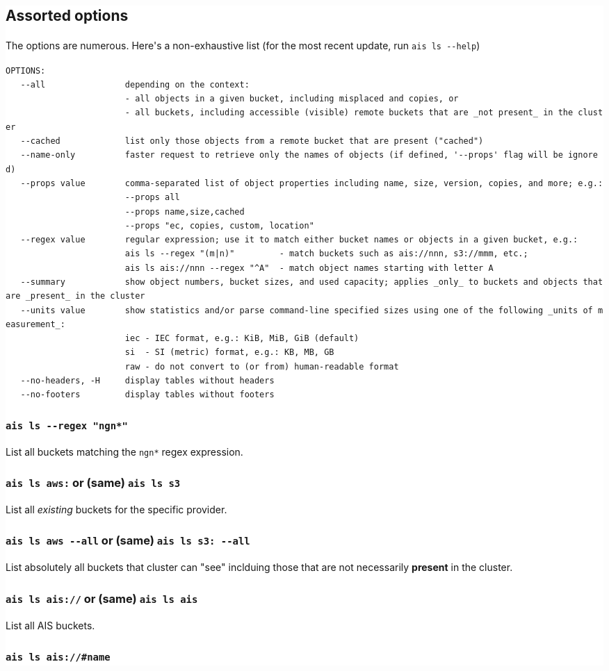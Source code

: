 ## Assorted options

The options are numerous. Here's a non-exhaustive list (for the most recent update, run `ais ls --help`)

```console
OPTIONS:
   --all                depending on the context:
                        - all objects in a given bucket, including misplaced and copies, or
                        - all buckets, including accessible (visible) remote buckets that are _not present_ in the cluster
   --cached             list only those objects from a remote bucket that are present ("cached")
   --name-only          faster request to retrieve only the names of objects (if defined, '--props' flag will be ignored)
   --props value        comma-separated list of object properties including name, size, version, copies, and more; e.g.:
                        --props all
                        --props name,size,cached
                        --props "ec, copies, custom, location"
   --regex value        regular expression; use it to match either bucket names or objects in a given bucket, e.g.:
                        ais ls --regex "(m|n)"         - match buckets such as ais://nnn, s3://mmm, etc.;
                        ais ls ais://nnn --regex "^A"  - match object names starting with letter A
   --summary            show object numbers, bucket sizes, and used capacity; applies _only_ to buckets and objects that are _present_ in the cluster
   --units value        show statistics and/or parse command-line specified sizes using one of the following _units of measurement_:
                        iec - IEC format, e.g.: KiB, MiB, GiB (default)
                        si  - SI (metric) format, e.g.: KB, MB, GB
                        raw - do not convert to (or from) human-readable format
   --no-headers, -H     display tables without headers
   --no-footers         display tables without footers
```

### `ais ls --regex "ngn*"`

List all buckets matching the `ngn*` regex expression.

### `ais ls aws:` or (same) `ais ls s3`

List all _existing_ buckets for the specific provider.

### `ais ls aws --all` or (same) `ais ls s3: --all`

List absolutely all buckets that cluster can "see" inclduing those that are not necessarily **present** in the cluster.

### `ais ls ais://` or (same) `ais ls ais`

List all AIS buckets.

### `ais ls ais://#name`
